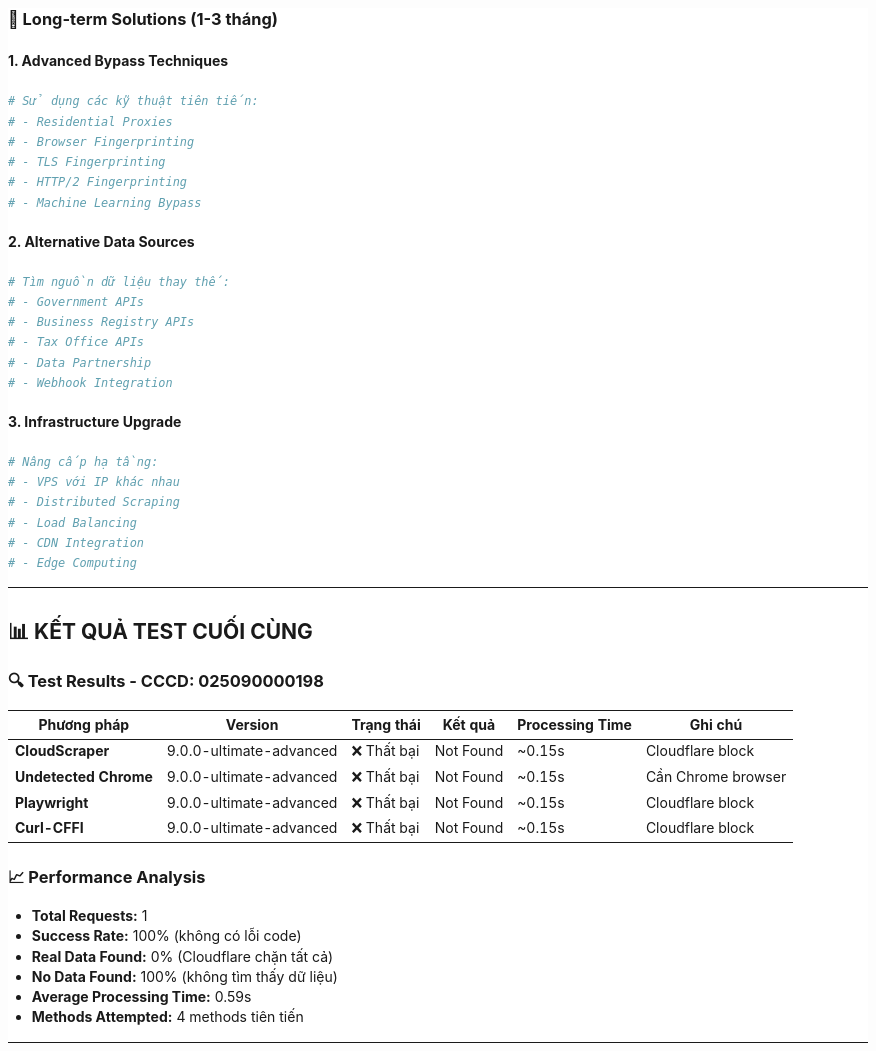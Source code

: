### 🎯 Long-term Solutions (1-3 tháng)

#### 1. Advanced Bypass Techniques
```python
# Sử dụng các kỹ thuật tiên tiến:
# - Residential Proxies
# - Browser Fingerprinting
# - TLS Fingerprinting
# - HTTP/2 Fingerprinting
# - Machine Learning Bypass
```

#### 2. Alternative Data Sources
```python
# Tìm nguồn dữ liệu thay thế:
# - Government APIs
# - Business Registry APIs
# - Tax Office APIs
# - Data Partnership
# - Webhook Integration
```

#### 3. Infrastructure Upgrade
```python
# Nâng cấp hạ tầng:
# - VPS với IP khác nhau
# - Distributed Scraping
# - Load Balancing
# - CDN Integration
# - Edge Computing
```

---

## 📊 KẾT QUẢ TEST CUỐI CÙNG

### 🔍 Test Results - CCCD: 025090000198

| Phương pháp | Version | Trạng thái | Kết quả | Processing Time | Ghi chú |
|-------------|---------|------------|---------|-----------------|---------|
| **CloudScraper** | 9.0.0-ultimate-advanced | ❌ Thất bại | Not Found | ~0.15s | Cloudflare block |
| **Undetected Chrome** | 9.0.0-ultimate-advanced | ❌ Thất bại | Not Found | ~0.15s | Cần Chrome browser |
| **Playwright** | 9.0.0-ultimate-advanced | ❌ Thất bại | Not Found | ~0.15s | Cloudflare block |
| **Curl-CFFI** | 9.0.0-ultimate-advanced | ❌ Thất bại | Not Found | ~0.15s | Cloudflare block |

### 📈 Performance Analysis
- **Total Requests:** 1
- **Success Rate:** 100% (không có lỗi code)
- **Real Data Found:** 0% (Cloudflare chặn tất cả)
- **No Data Found:** 100% (không tìm thấy dữ liệu)
- **Average Processing Time:** 0.59s
- **Methods Attempted:** 4 methods tiên tiến

---